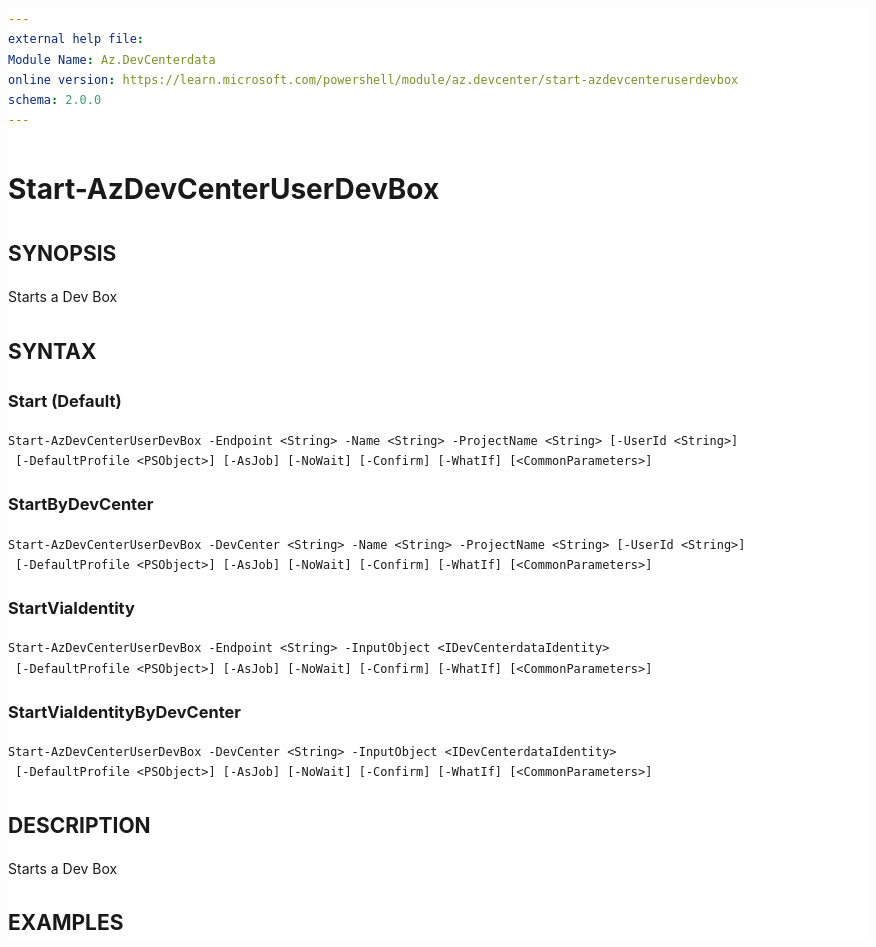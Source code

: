 ```yaml
---
external help file:
Module Name: Az.DevCenterdata
online version: https://learn.microsoft.com/powershell/module/az.devcenter/start-azdevcenteruserdevbox
schema: 2.0.0
---
```


# Start-AzDevCenterUserDevBox

## SYNOPSIS
Starts a Dev Box

## SYNTAX

### Start (Default)
```
Start-AzDevCenterUserDevBox -Endpoint <String> -Name <String> -ProjectName <String> [-UserId <String>]
 [-DefaultProfile <PSObject>] [-AsJob] [-NoWait] [-Confirm] [-WhatIf] [<CommonParameters>]
```

### StartByDevCenter
```
Start-AzDevCenterUserDevBox -DevCenter <String> -Name <String> -ProjectName <String> [-UserId <String>]
 [-DefaultProfile <PSObject>] [-AsJob] [-NoWait] [-Confirm] [-WhatIf] [<CommonParameters>]
```

### StartViaIdentity
```
Start-AzDevCenterUserDevBox -Endpoint <String> -InputObject <IDevCenterdataIdentity>
 [-DefaultProfile <PSObject>] [-AsJob] [-NoWait] [-Confirm] [-WhatIf] [<CommonParameters>]
```

### StartViaIdentityByDevCenter
```
Start-AzDevCenterUserDevBox -DevCenter <String> -InputObject <IDevCenterdataIdentity>
 [-DefaultProfile <PSObject>] [-AsJob] [-NoWait] [-Confirm] [-WhatIf] [<CommonParameters>]
```

## DESCRIPTION
Starts a Dev Box

## EXAMPLES
